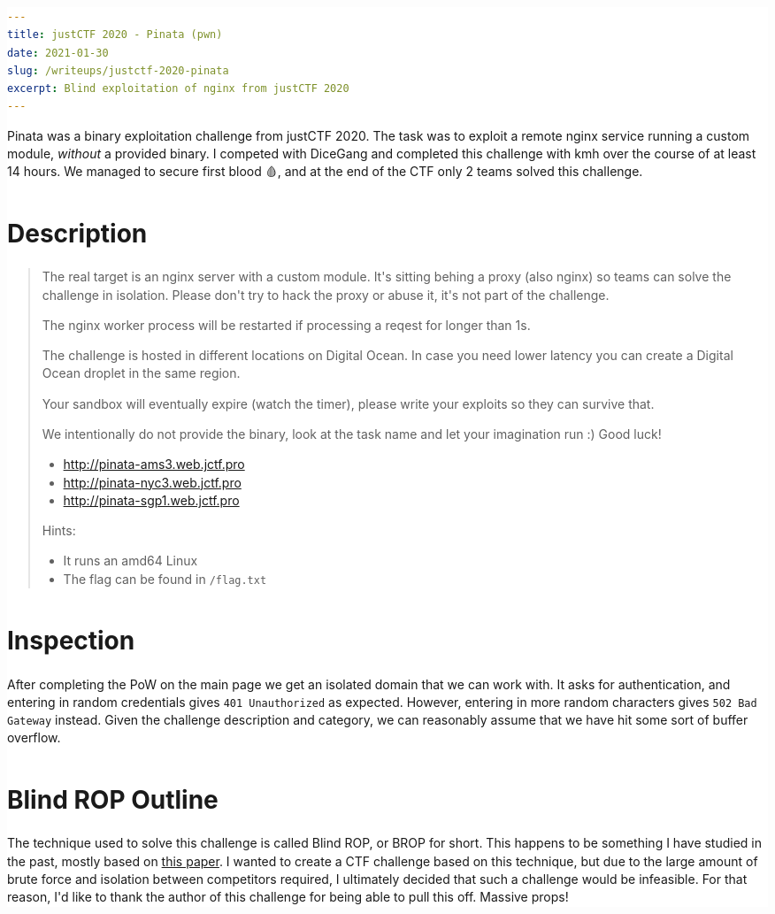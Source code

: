 ```yaml
---
title: justCTF 2020 - Pinata (pwn)
date: 2021-01-30
slug: /writeups/justctf-2020-pinata
excerpt: Blind exploitation of nginx from justCTF 2020
---
```


Pinata was a binary exploitation challenge from justCTF 2020. The task was to exploit a remote nginx service running a custom module, _without_ a provided binary. I competed with DiceGang and completed this challenge with kmh over the course of at least 14 hours. We managed to secure first blood 🩸, and at the end of the CTF only 2 teams solved this challenge.

# Description
> The real target is an nginx server with a custom module. It's sitting behing a proxy (also nginx) so teams can solve the challenge in isolation. Please don't try to hack the proxy or abuse it, it's not part of the challenge.
>
> The nginx worker process will be restarted if processing a reqest for longer than 1s.
>
> The challenge is hosted in different locations on Digital Ocean. In case you need lower latency you can create a Digital Ocean droplet in the same region.
>
> Your sandbox will eventually expire (watch the timer), please write your exploits so they can survive that.
>
> We intentionally do not provide the binary, look at the task name and let your imagination run :) Good luck!
> - http://pinata-ams3.web.jctf.pro
> - http://pinata-nyc3.web.jctf.pro
> - http://pinata-sgp1.web.jctf.pro
>
> Hints:
> - It runs an amd64 Linux
> - The flag can be found in `/flag.txt`

# Inspection
After completing the PoW on the main page we get an isolated domain that we can work with. It asks for authentication, and entering in random credentials gives `401 Unauthorized` as expected. However, entering in more random characters gives `502 Bad Gateway` instead. Given the challenge description and category, we can reasonably assume that we have hit some sort of buffer overflow.

# Blind ROP Outline
The technique used to solve this challenge is called Blind ROP, or BROP for short. This happens to be something I have studied in the past, mostly based on [this paper](http://www.scs.stanford.edu/brop/bittau-brop.pdf). I wanted to create a CTF challenge based on this technique, but due to the large amount of brute force and isolation between competitors required, I ultimately decided that such a challenge would be infeasible. For that reason, I'd like to thank the author of this challenge for being able to pull this off. Massive props!
